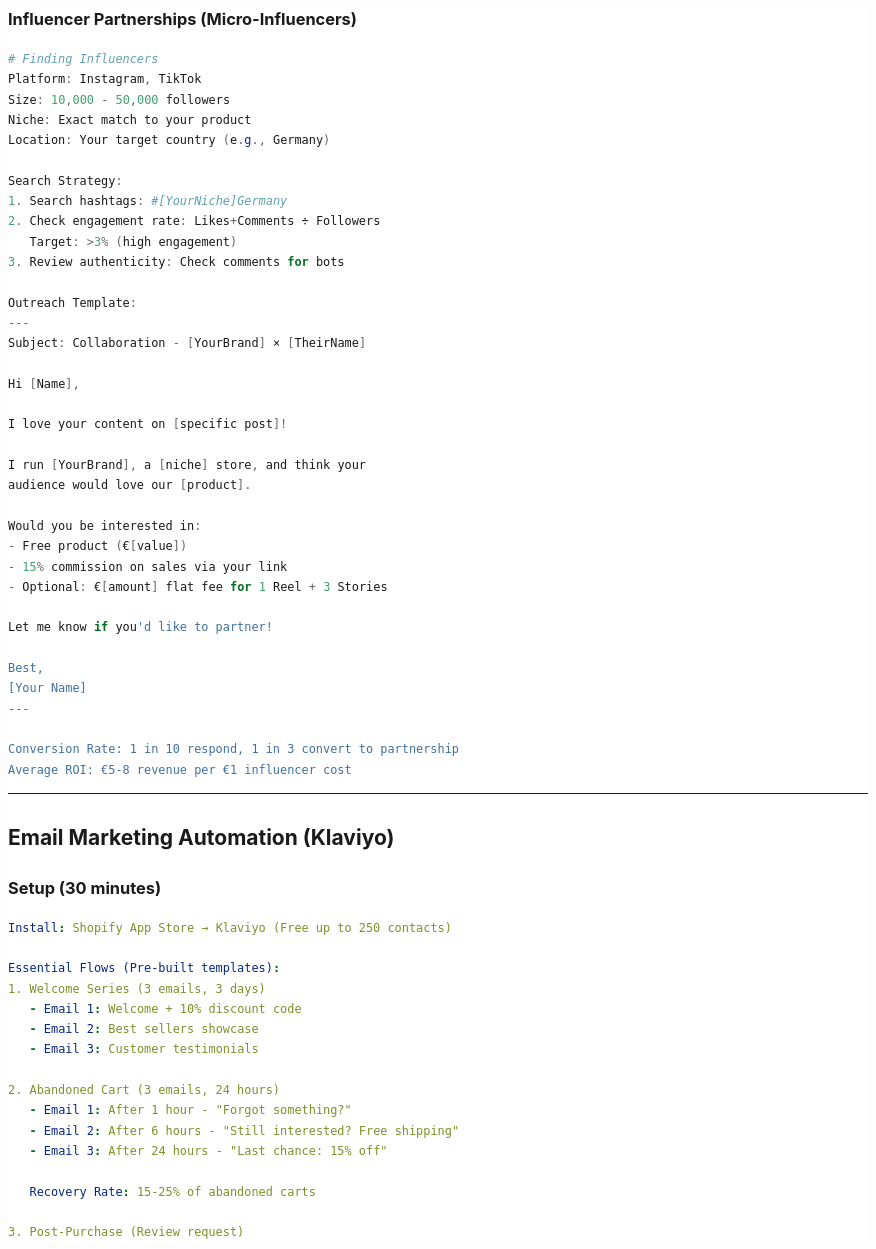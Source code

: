 ### Influencer Partnerships (Micro-Influencers)

```powershell
# Finding Influencers
Platform: Instagram, TikTok
Size: 10,000 - 50,000 followers
Niche: Exact match to your product
Location: Your target country (e.g., Germany)

Search Strategy:
1. Search hashtags: #[YourNiche]Germany
2. Check engagement rate: Likes+Comments ÷ Followers
   Target: >3% (high engagement)
3. Review authenticity: Check comments for bots

Outreach Template:
---
Subject: Collaboration - [YourBrand] × [TheirName]

Hi [Name],

I love your content on [specific post]!

I run [YourBrand], a [niche] store, and think your
audience would love our [product].

Would you be interested in:
- Free product (€[value])
- 15% commission on sales via your link
- Optional: €[amount] flat fee for 1 Reel + 3 Stories

Let me know if you'd like to partner!

Best,
[Your Name]
---

Conversion Rate: 1 in 10 respond, 1 in 3 convert to partnership
Average ROI: €5-8 revenue per €1 influencer cost
```

---

## Email Marketing Automation (Klaviyo)

### Setup (30 minutes)

```yaml
Install: Shopify App Store → Klaviyo (Free up to 250 contacts)

Essential Flows (Pre-built templates):
1. Welcome Series (3 emails, 3 days)
   - Email 1: Welcome + 10% discount code
   - Email 2: Best sellers showcase
   - Email 3: Customer testimonials

2. Abandoned Cart (3 emails, 24 hours)
   - Email 1: After 1 hour - "Forgot something?"
   - Email 2: After 6 hours - "Still interested? Free shipping"
   - Email 3: After 24 hours - "Last chance: 15% off"

   Recovery Rate: 15-25% of abandoned carts

3. Post-Purchase (Review request)
```